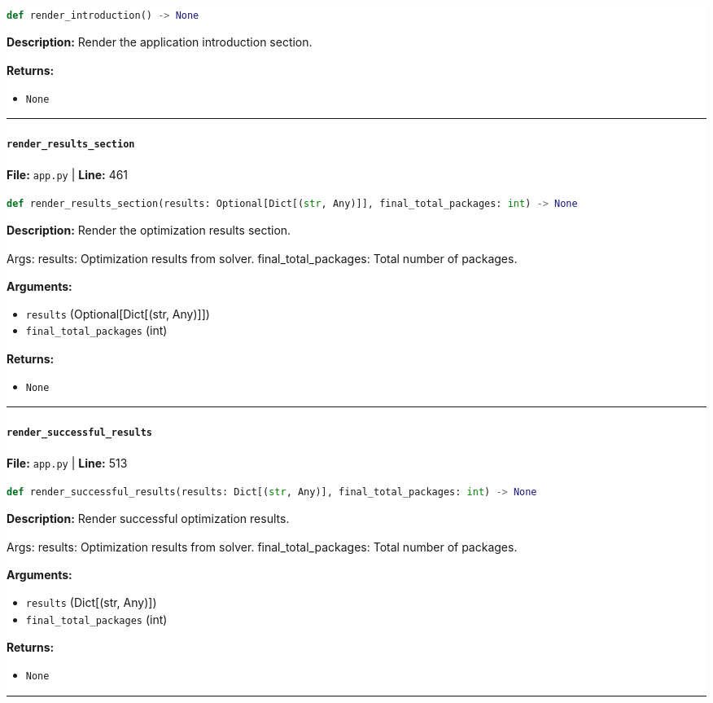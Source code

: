 ```python
def render_introduction() -> None
```

**Description:**
Render the application introduction section.

**Returns:**
- `None`

---

#### `render_results_section`

**File:** `app.py` | **Line:** 461

```python
def render_results_section(results: Optional[Dict[(str, Any)]], final_total_packages: int) -> None
```

**Description:**
Render the optimization results section.

Args:
    results: Optimization results from solver.
    final_total_packages: Total number of packages.

**Arguments:**
- `results` (Optional[Dict[(str, Any)]])
- `final_total_packages` (int)

**Returns:**
- `None`

---

#### `render_successful_results`

**File:** `app.py` | **Line:** 513

```python
def render_successful_results(results: Dict[(str, Any)], final_total_packages: int) -> None
```

**Description:**
Render successful optimization results.

Args:
    results: Optimization results from solver.
    final_total_packages: Total number of packages.

**Arguments:**
- `results` (Dict[(str, Any)])
- `final_total_packages` (int)

**Returns:**
- `None`

---

